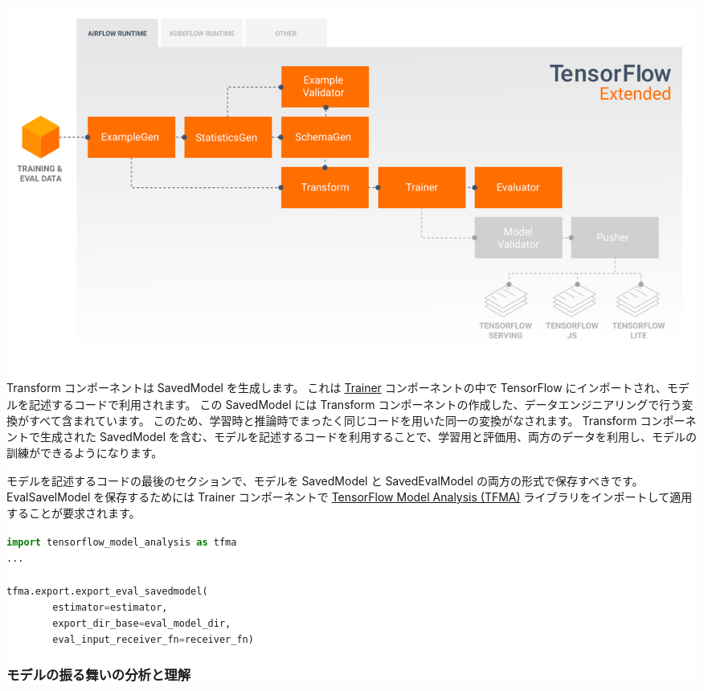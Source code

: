 ![Modeling and Training](train.svg)

Transform コンポーネントは SavedModel を生成します。
これは [Trainer](trainer.md) コンポーネントの中で TensorFlow にインポートされ、モデルを記述するコードで利用されます。
この SavedModel には Transform コンポーネントの作成した、データエンジニアリングで行う変換がすべて含まれています。
このため、学習時と推論時でまったく同じコードを用いた同一の変換がなされます。
Transform コンポーネントで生成された SavedModel を含む、モデルを記述するコードを利用することで、学習用と評価用、両方のデータを利用し、モデルの訓練ができるようになります。

モデルを記述するコードの最後のセクションで、モデルを SavedModel と SavedEvalModel の両方の形式で保存すべきです。 EvalSavelModel を保存するためには Trainer コンポーネントで [TensorFlow Model Analysis (TFMA)](tfma.md) ライブラリをインポートして適用することが要求されます。

```python
import tensorflow_model_analysis as tfma
...

tfma.export.export_eval_savedmodel(
        estimator=estimator,
        export_dir_base=eval_model_dir,
        eval_input_receiver_fn=receiver_fn)
```

### モデルの振る舞いの分析と理解
